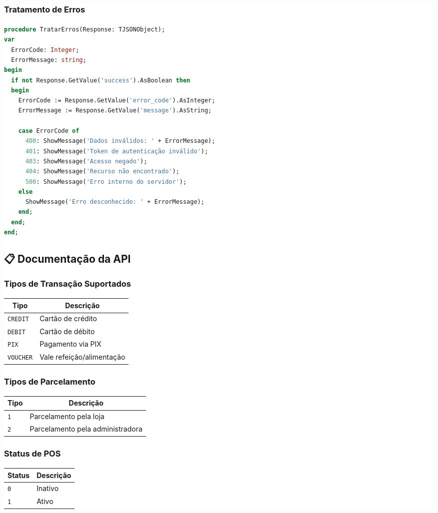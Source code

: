 ### Tratamento de Erros

```pascal
procedure TratarErros(Response: TJSONObject);
var
  ErrorCode: Integer;
  ErrorMessage: string;
begin
  if not Response.GetValue('success').AsBoolean then
  begin
    ErrorCode := Response.GetValue('error_code').AsInteger;
    ErrorMessage := Response.GetValue('message').AsString;
    
    case ErrorCode of
      400: ShowMessage('Dados inválidos: ' + ErrorMessage);
      401: ShowMessage('Token de autenticação inválido');
      403: ShowMessage('Acesso negado');
      404: ShowMessage('Recurso não encontrado');
      500: ShowMessage('Erro interno do servidor');
    else
      ShowMessage('Erro desconhecido: ' + ErrorMessage);
    end;
  end;
end;
```

## 📋 Documentação da API

### Tipos de Transação Suportados

| Tipo | Descrição |
|------|-----------|
| `CREDIT` | Cartão de crédito |
| `DEBIT` | Cartão de débito |
| `PIX` | Pagamento via PIX |
| `VOUCHER` | Vale refeição/alimentação |

### Tipos de Parcelamento

| Tipo | Descrição |
|------|-----------|
| `1` | Parcelamento pela loja |
| `2` | Parcelamento pela administradora |

### Status de POS

| Status | Descrição |
|--------|-----------|
| `0` | Inativo |
| `1` | Ativo |

